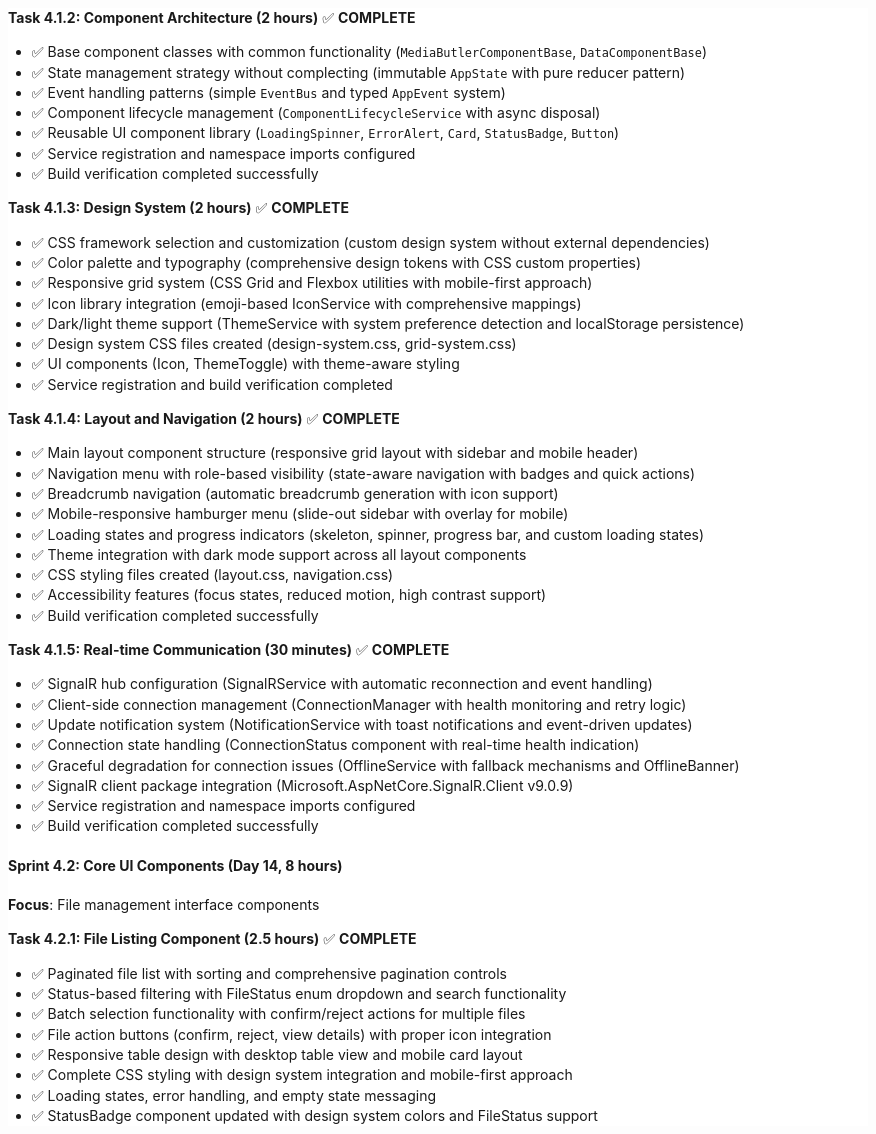 **Task 4.1.2: Component Architecture (2 hours)** ✅ **COMPLETE**
- ✅ Base component classes with common functionality (`MediaButlerComponentBase`, `DataComponentBase`)
- ✅ State management strategy without complecting (immutable `AppState` with pure reducer pattern)
- ✅ Event handling patterns (simple `EventBus` and typed `AppEvent` system)
- ✅ Component lifecycle management (`ComponentLifecycleService` with async disposal)
- ✅ Reusable UI component library (`LoadingSpinner`, `ErrorAlert`, `Card`, `StatusBadge`, `Button`)
- ✅ Service registration and namespace imports configured
- ✅ Build verification completed successfully

**Task 4.1.3: Design System (2 hours)** ✅ **COMPLETE**
- ✅ CSS framework selection and customization (custom design system without external dependencies)
- ✅ Color palette and typography (comprehensive design tokens with CSS custom properties)
- ✅ Responsive grid system (CSS Grid and Flexbox utilities with mobile-first approach)
- ✅ Icon library integration (emoji-based IconService with comprehensive mappings)
- ✅ Dark/light theme support (ThemeService with system preference detection and localStorage persistence)
- ✅ Design system CSS files created (design-system.css, grid-system.css)
- ✅ UI components (Icon, ThemeToggle) with theme-aware styling
- ✅ Service registration and build verification completed

**Task 4.1.4: Layout and Navigation (2 hours)** ✅ **COMPLETE**
- ✅ Main layout component structure (responsive grid layout with sidebar and mobile header)
- ✅ Navigation menu with role-based visibility (state-aware navigation with badges and quick actions)
- ✅ Breadcrumb navigation (automatic breadcrumb generation with icon support)
- ✅ Mobile-responsive hamburger menu (slide-out sidebar with overlay for mobile)
- ✅ Loading states and progress indicators (skeleton, spinner, progress bar, and custom loading states)
- ✅ Theme integration with dark mode support across all layout components
- ✅ CSS styling files created (layout.css, navigation.css)
- ✅ Accessibility features (focus states, reduced motion, high contrast support)
- ✅ Build verification completed successfully

**Task 4.1.5: Real-time Communication (30 minutes)** ✅ **COMPLETE**
- ✅ SignalR hub configuration (SignalRService with automatic reconnection and event handling)
- ✅ Client-side connection management (ConnectionManager with health monitoring and retry logic)
- ✅ Update notification system (NotificationService with toast notifications and event-driven updates)
- ✅ Connection state handling (ConnectionStatus component with real-time health indication)
- ✅ Graceful degradation for connection issues (OfflineService with fallback mechanisms and OfflineBanner)
- ✅ SignalR client package integration (Microsoft.AspNetCore.SignalR.Client v9.0.9)
- ✅ Service registration and namespace imports configured
- ✅ Build verification completed successfully

#### Sprint 4.2: Core UI Components (Day 14, 8 hours)
**Focus**: File management interface components

**Task 4.2.1: File Listing Component (2.5 hours)** ✅ **COMPLETE**
- ✅ Paginated file list with sorting and comprehensive pagination controls
- ✅ Status-based filtering with FileStatus enum dropdown and search functionality  
- ✅ Batch selection functionality with confirm/reject actions for multiple files
- ✅ File action buttons (confirm, reject, view details) with proper icon integration
- ✅ Responsive table design with desktop table view and mobile card layout
- ✅ Complete CSS styling with design system integration and mobile-first approach
- ✅ Loading states, error handling, and empty state messaging
- ✅ StatusBadge component updated with design system colors and FileStatus support
